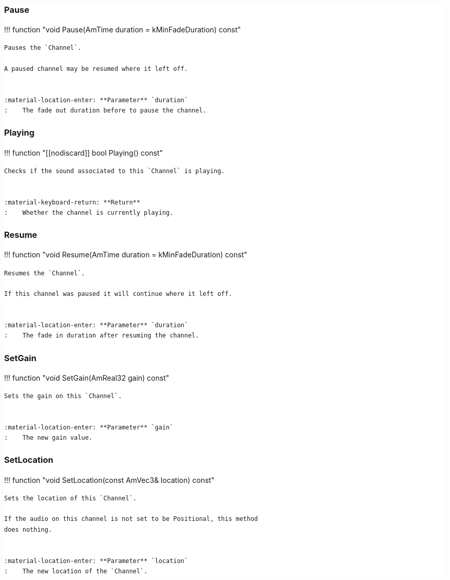 
### Pause<a name="Pause"></a>
!!! function "void Pause(AmTime duration = kMinFadeDuration) const"

    
    Pauses the `Channel`.
    
    A paused channel may be resumed where it left off.
    
    
    :material-location-enter: **Parameter** `duration`
    :    The fade out duration before to pause the channel.
                
    

### Playing<a name="Playing"></a>
!!! function "[[nodiscard]] bool Playing() const"

    
    Checks if the sound associated to this `Channel` is playing.
    
    
    :material-keyboard-return: **Return**
    :    Whether the channel is currently playing.
            
    

### Resume<a name="Resume"></a>
!!! function "void Resume(AmTime duration = kMinFadeDuration) const"

    
    Resumes the `Channel`.
    
    If this channel was paused it will continue where it left off.
    
    
    :material-location-enter: **Parameter** `duration`
    :    The fade in duration after resuming the channel.
                
    

### SetGain<a name="SetGain"></a>
!!! function "void SetGain(AmReal32 gain) const"

    
    Sets the gain on this `Channel`.
    
    
    :material-location-enter: **Parameter** `gain`
    :    The new gain value.
                
    

### SetLocation<a name="SetLocation"></a>
!!! function "void SetLocation(const AmVec3&amp; location) const"

    
    Sets the location of this `Channel`.
    
    If the audio on this channel is not set to be Positional, this method
    does nothing.
    
    
    :material-location-enter: **Parameter** `location`
    :    The new location of the `Channel`.
                
